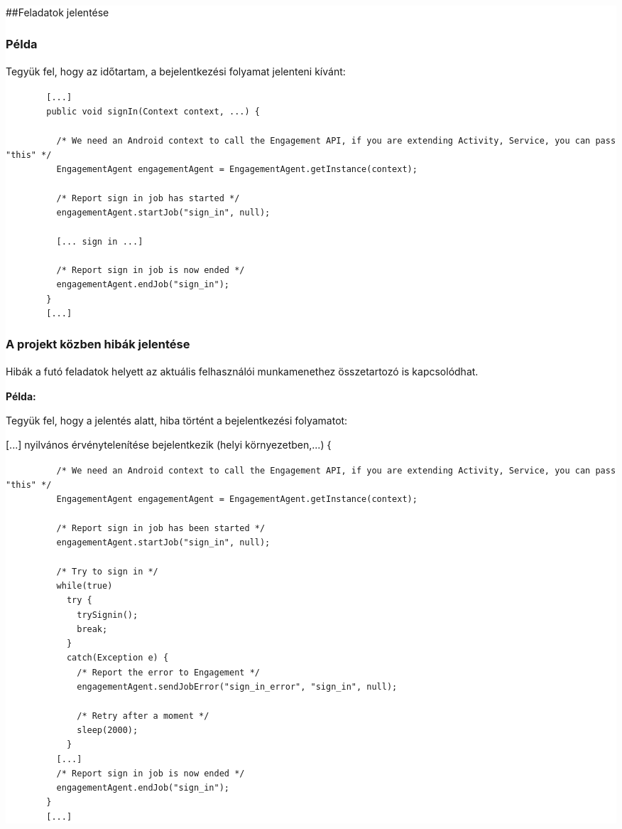 ##<a name="reporting-jobs"></a>Feladatok jelentése

### <a name="example"></a>Példa

Tegyük fel, hogy az időtartam, a bejelentkezési folyamat jelenteni kívánt:

            [...]
            public void signIn(Context context, ...) {

              /* We need an Android context to call the Engagement API, if you are extending Activity, Service, you can pass "this" */
              EngagementAgent engagementAgent = EngagementAgent.getInstance(context);

              /* Report sign in job has started */
              engagementAgent.startJob("sign_in", null);

              [... sign in ...]

              /* Report sign in job is now ended */
              engagementAgent.endJob("sign_in");
            }
            [...]

### <a name="report-errors-during-a-job"></a>A projekt közben hibák jelentése

Hibák a futó feladatok helyett az aktuális felhasználói munkamenethez összetartozó is kapcsolódhat.

**Példa:**

Tegyük fel, hogy a jelentés alatt, hiba történt a bejelentkezési folyamatot:

[...] nyilvános érvénytelenítése bejelentkezik (helyi környezetben,...) {

              /* We need an Android context to call the Engagement API, if you are extending Activity, Service, you can pass "this" */
              EngagementAgent engagementAgent = EngagementAgent.getInstance(context);

              /* Report sign in job has been started */
              engagementAgent.startJob("sign_in", null);

              /* Try to sign in */
              while(true)
                try {
                  trySignin();
                  break;
                }
                catch(Exception e) {
                  /* Report the error to Engagement */
                  engagementAgent.sendJobError("sign_in_error", "sign_in", null);

                  /* Retry after a moment */
                  sleep(2000);
                }
              [...]
              /* Report sign in job is now ended */
              engagementAgent.endJob("sign_in");
            }
            [...]
